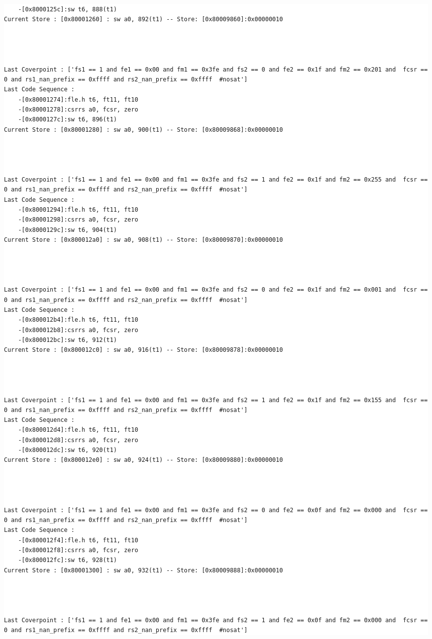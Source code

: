 ```
	-[0x8000125c]:sw t6, 888(t1)
Current Store : [0x80001260] : sw a0, 892(t1) -- Store: [0x80009860]:0x00000010




Last Coverpoint : ['fs1 == 1 and fe1 == 0x00 and fm1 == 0x3fe and fs2 == 0 and fe2 == 0x1f and fm2 == 0x201 and  fcsr == 0 and rs1_nan_prefix == 0xffff and rs2_nan_prefix == 0xffff  #nosat']
Last Code Sequence : 
	-[0x80001274]:fle.h t6, ft11, ft10
	-[0x80001278]:csrrs a0, fcsr, zero
	-[0x8000127c]:sw t6, 896(t1)
Current Store : [0x80001280] : sw a0, 900(t1) -- Store: [0x80009868]:0x00000010




Last Coverpoint : ['fs1 == 1 and fe1 == 0x00 and fm1 == 0x3fe and fs2 == 1 and fe2 == 0x1f and fm2 == 0x255 and  fcsr == 0 and rs1_nan_prefix == 0xffff and rs2_nan_prefix == 0xffff  #nosat']
Last Code Sequence : 
	-[0x80001294]:fle.h t6, ft11, ft10
	-[0x80001298]:csrrs a0, fcsr, zero
	-[0x8000129c]:sw t6, 904(t1)
Current Store : [0x800012a0] : sw a0, 908(t1) -- Store: [0x80009870]:0x00000010




Last Coverpoint : ['fs1 == 1 and fe1 == 0x00 and fm1 == 0x3fe and fs2 == 0 and fe2 == 0x1f and fm2 == 0x001 and  fcsr == 0 and rs1_nan_prefix == 0xffff and rs2_nan_prefix == 0xffff  #nosat']
Last Code Sequence : 
	-[0x800012b4]:fle.h t6, ft11, ft10
	-[0x800012b8]:csrrs a0, fcsr, zero
	-[0x800012bc]:sw t6, 912(t1)
Current Store : [0x800012c0] : sw a0, 916(t1) -- Store: [0x80009878]:0x00000010




Last Coverpoint : ['fs1 == 1 and fe1 == 0x00 and fm1 == 0x3fe and fs2 == 1 and fe2 == 0x1f and fm2 == 0x155 and  fcsr == 0 and rs1_nan_prefix == 0xffff and rs2_nan_prefix == 0xffff  #nosat']
Last Code Sequence : 
	-[0x800012d4]:fle.h t6, ft11, ft10
	-[0x800012d8]:csrrs a0, fcsr, zero
	-[0x800012dc]:sw t6, 920(t1)
Current Store : [0x800012e0] : sw a0, 924(t1) -- Store: [0x80009880]:0x00000010




Last Coverpoint : ['fs1 == 1 and fe1 == 0x00 and fm1 == 0x3fe and fs2 == 0 and fe2 == 0x0f and fm2 == 0x000 and  fcsr == 0 and rs1_nan_prefix == 0xffff and rs2_nan_prefix == 0xffff  #nosat']
Last Code Sequence : 
	-[0x800012f4]:fle.h t6, ft11, ft10
	-[0x800012f8]:csrrs a0, fcsr, zero
	-[0x800012fc]:sw t6, 928(t1)
Current Store : [0x80001300] : sw a0, 932(t1) -- Store: [0x80009888]:0x00000010




Last Coverpoint : ['fs1 == 1 and fe1 == 0x00 and fm1 == 0x3fe and fs2 == 1 and fe2 == 0x0f and fm2 == 0x000 and  fcsr == 0 and rs1_nan_prefix == 0xffff and rs2_nan_prefix == 0xffff  #nosat']
```